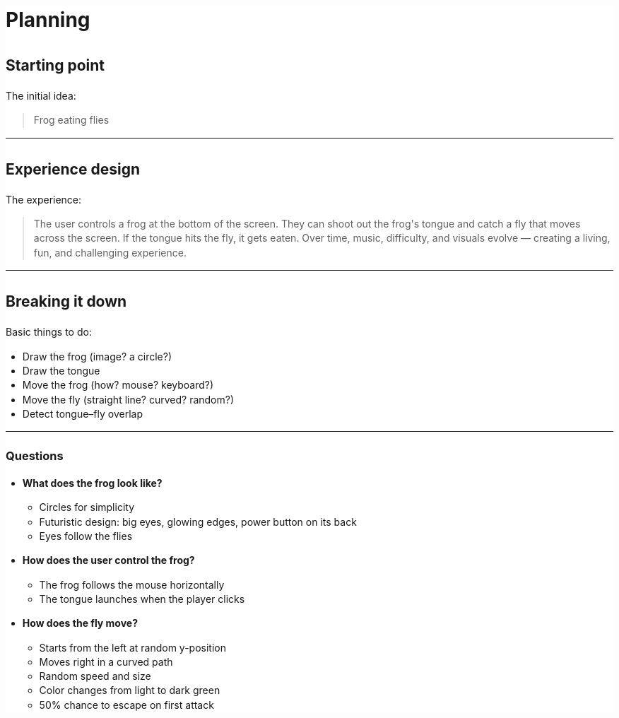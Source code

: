 
# Planning

## Starting point

The initial idea:

> Frog eating flies

---

## Experience design

The experience:

> The user controls a frog at the bottom of the screen.
> They can shoot out the frog's tongue and catch a fly that moves across the screen.
> If the tongue hits the fly, it gets eaten.
> Over time, music, difficulty, and visuals evolve — creating a living, fun, and challenging experience.

---

## Breaking it down

Basic things to do:

* Draw the frog (image? a circle?)
* Draw the tongue
* Move the frog (how? mouse? keyboard?)
* Move the fly (straight line? curved? random?)
* Detect tongue–fly overlap

---

### Questions

* **What does the frog look like?**

  * Circles for simplicity
  * Futuristic design: big eyes, glowing edges, power button on its back
  * Eyes follow the flies

* **How does the user control the frog?**

  * The frog follows the mouse horizontally
  * The tongue launches when the player clicks

* **How does the fly move?**

  * Starts from the left at random y-position
  * Moves right in a curved path
  * Random speed and size
  * Color changes from light to dark green
  * 50% chance to escape on first attack
